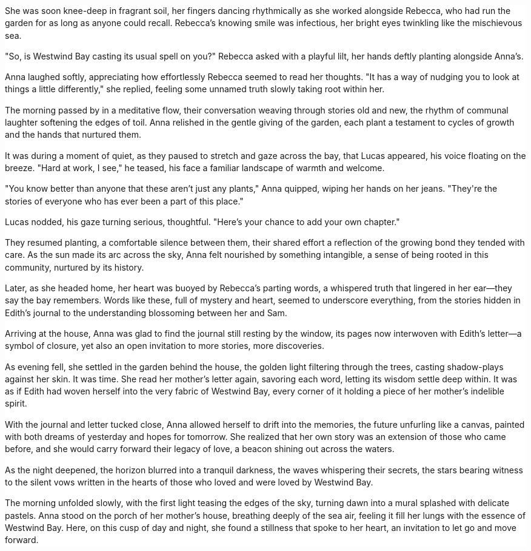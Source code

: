 She was soon knee-deep in fragrant soil, her fingers dancing rhythmically as she worked alongside Rebecca, who had run the garden for as long as anyone could recall. Rebecca’s knowing smile was infectious, her bright eyes twinkling like the mischievous sea.

"So, is Westwind Bay casting its usual spell on you?" Rebecca asked with a playful lilt, her hands deftly planting alongside Anna’s.

Anna laughed softly, appreciating how effortlessly Rebecca seemed to read her thoughts. "It has a way of nudging you to look at things a little differently," she replied, feeling some unnamed truth slowly taking root within her.

The morning passed by in a meditative flow, their conversation weaving through stories old and new, the rhythm of communal laughter softening the edges of toil. Anna relished in the gentle giving of the garden, each plant a testament to cycles of growth and the hands that nurtured them.

It was during a moment of quiet, as they paused to stretch and gaze across the bay, that Lucas appeared, his voice floating on the breeze. "Hard at work, I see," he teased, his face a familiar landscape of warmth and welcome.

"You know better than anyone that these aren’t just any plants," Anna quipped, wiping her hands on her jeans. "They're the stories of everyone who has ever been a part of this place."

Lucas nodded, his gaze turning serious, thoughtful. "Here’s your chance to add your own chapter."

They resumed planting, a comfortable silence between them, their shared effort a reflection of the growing bond they tended with care. As the sun made its arc across the sky, Anna felt nourished by something intangible, a sense of being rooted in this community, nurtured by its history.

Later, as she headed home, her heart was buoyed by Rebecca’s parting words, a whispered truth that lingered in her ear—they say the bay remembers. Words like these, full of mystery and heart, seemed to underscore everything, from the stories hidden in Edith’s journal to the understanding blossoming between her and Sam.

Arriving at the house, Anna was glad to find the journal still resting by the window, its pages now interwoven with Edith’s letter—a symbol of closure, yet also an open invitation to more stories, more discoveries.

As evening fell, she settled in the garden behind the house, the golden light filtering through the trees, casting shadow-plays against her skin. It was time. She read her mother’s letter again, savoring each word, letting its wisdom settle deep within. It was as if Edith had woven herself into the very fabric of Westwind Bay, every corner of it holding a piece of her mother’s indelible spirit.

With the journal and letter tucked close, Anna allowed herself to drift into the memories, the future unfurling like a canvas, painted with both dreams of yesterday and hopes for tomorrow. She realized that her own story was an extension of those who came before, and she would carry forward their legacy of love, a beacon shining out across the waters.

As the night deepened, the horizon blurred into a tranquil darkness, the waves whispering their secrets, the stars bearing witness to the silent vows written in the hearts of those who loved and were loved by Westwind Bay.

The morning unfolded slowly, with the first light teasing the edges of the sky, turning dawn into a mural splashed with delicate pastels. Anna stood on the porch of her mother’s house, breathing deeply of the sea air, feeling it fill her lungs with the essence of Westwind Bay. Here, on this cusp of day and night, she found a stillness that spoke to her heart, an invitation to let go and move forward.
